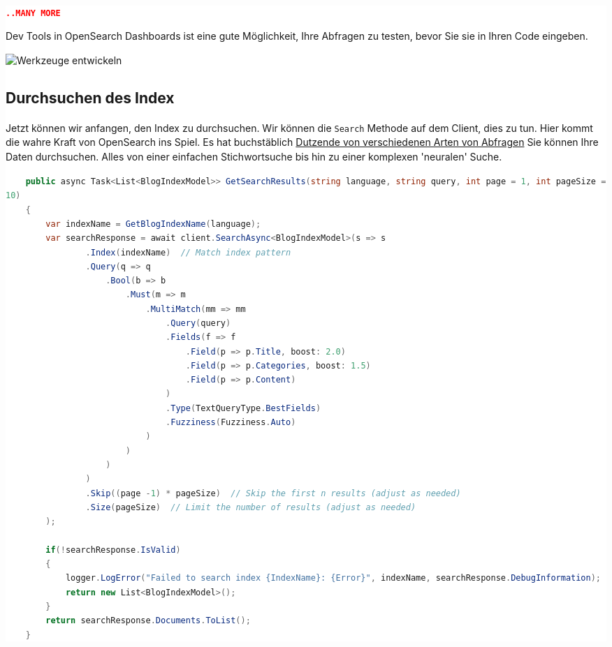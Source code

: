 ```json
..MANY MORE
```

Dev Tools in OpenSearch Dashboards ist eine gute Möglichkeit, Ihre Abfragen zu testen, bevor Sie sie in Ihren Code eingeben.

![Werkzeuge entwickeln](devtools.png?width=900&quality=25)

## Durchsuchen des Index

Jetzt können wir anfangen, den Index zu durchsuchen. Wir können die `Search` Methode auf dem Client, dies zu tun.
Hier kommt die wahre Kraft von OpenSearch ins Spiel. Es hat buchstäblich [Dutzende von verschiedenen Arten von Abfragen](https://opensearch.org/docs/latest/query-dsl/) Sie können Ihre Daten durchsuchen. Alles von einer einfachen Stichwortsuche bis hin zu einer komplexen 'neuralen' Suche.

```csharp
    public async Task<List<BlogIndexModel>> GetSearchResults(string language, string query, int page = 1, int pageSize = 10)
    {
        var indexName = GetBlogIndexName(language);
        var searchResponse = await client.SearchAsync<BlogIndexModel>(s => s
                .Index(indexName)  // Match index pattern
                .Query(q => q
                    .Bool(b => b
                        .Must(m => m
                            .MultiMatch(mm => mm
                                .Query(query)
                                .Fields(f => f
                                    .Field(p => p.Title, boost: 2.0) 
                                    .Field(p => p.Categories, boost: 1.5) 
                                    .Field(p => p.Content)
                                )
                                .Type(TextQueryType.BestFields)
                                .Fuzziness(Fuzziness.Auto)
                            )
                        )
                    )
                )
                .Skip((page -1) * pageSize)  // Skip the first n results (adjust as needed)
                .Size(pageSize)  // Limit the number of results (adjust as needed)
        );

        if(!searchResponse.IsValid)
        {
            logger.LogError("Failed to search index {IndexName}: {Error}", indexName, searchResponse.DebugInformation);
            return new List<BlogIndexModel>();
        }
        return searchResponse.Documents.ToList();
    }

```
